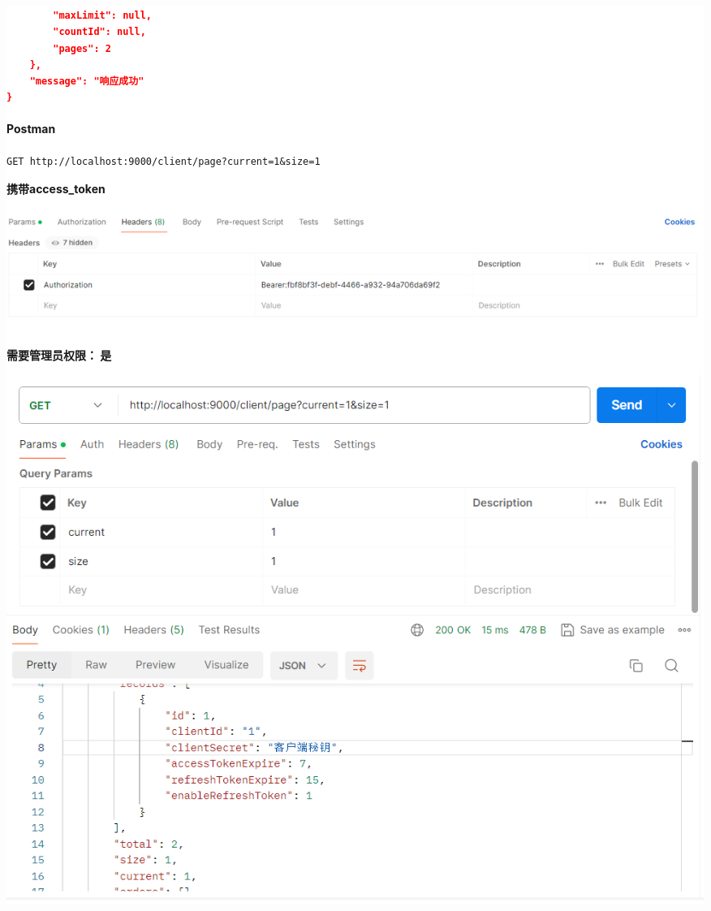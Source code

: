 ```json
        "maxLimit": null,
        "countId": null,
        "pages": 2
    },
    "message": "响应成功"
}
```

#### Postman

```
GET http://localhost:9000/client/page?current=1&size=1
```

**携带access_token**

![image-20240326190610638](README2.assets/image-20240326190610638.png)

**需要管理员权限： 是**

![image-20240321232131572](README2.assets/image-20240321232131572.png)
